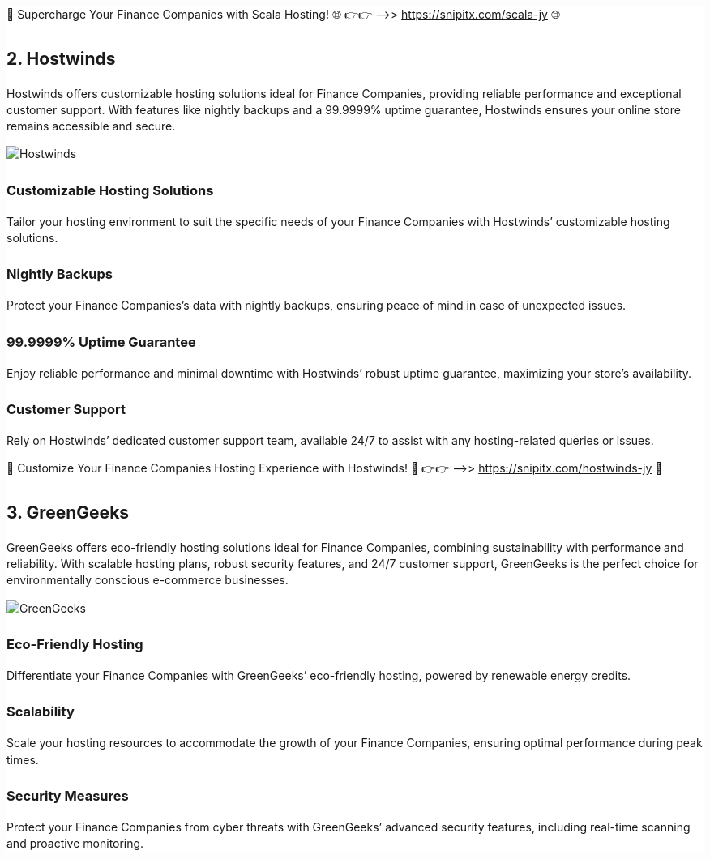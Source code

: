 🚀 Supercharge Your Finance Companies with Scala Hosting! 🌐
👉👉 -->> https://snipitx.com/scala-jy 🌐

## 2. Hostwinds

Hostwinds offers customizable hosting solutions ideal for Finance Companies, providing reliable performance and exceptional customer support. With features like nightly backups and a 99.9999% uptime guarantee, Hostwinds ensures your online store remains accessible and secure.

![Hostwinds](https://i.imgur.com/53aSNXx.jpeg "Hostwinds Hosting")

### Customizable Hosting Solutions
Tailor your hosting environment to suit the specific needs of your Finance Companies with Hostwinds’ customizable hosting solutions.

### Nightly Backups
Protect your Finance Companies’s data with nightly backups, ensuring peace of mind in case of unexpected issues.

### 99.9999% Uptime Guarantee
Enjoy reliable performance and minimal downtime with Hostwinds’ robust uptime guarantee, maximizing your store’s availability.

### Customer Support
Rely on Hostwinds’ dedicated customer support team, available 24/7 to assist with any hosting-related queries or issues.

🌟 Customize Your Finance Companies Hosting Experience with Hostwinds! 🚀
👉👉 -->> https://snipitx.com/hostwinds-jy 🚀


## 3. GreenGeeks

GreenGeeks offers eco-friendly hosting solutions ideal for Finance Companies, combining sustainability with performance and reliability. With scalable hosting plans, robust security features, and 24/7 customer support, GreenGeeks is the perfect choice for environmentally conscious e-commerce businesses.

![GreenGeeks](https://i.imgur.com/eEwuntu.jpg "GreenGeeks Hosting")

### Eco-Friendly Hosting
Differentiate your Finance Companies with GreenGeeks’ eco-friendly hosting, powered by renewable energy credits.

### Scalability
Scale your hosting resources to accommodate the growth of your Finance Companies, ensuring optimal performance during peak times.

### Security Measures
Protect your Finance Companies from cyber threats with GreenGeeks’ advanced security features, including real-time scanning and proactive monitoring.
